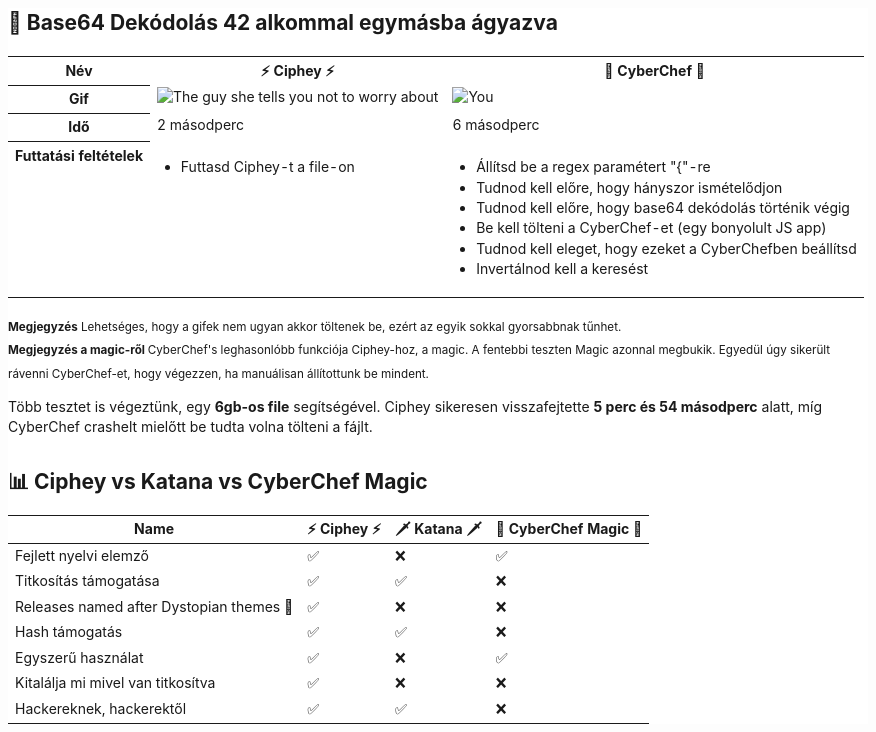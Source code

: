 ## 🔁 Base64 Dekódolás 42 alkommal egymásba ágyazva

<table>
  <tr>
  <th>Név</th>
    <th>⚡ Ciphey ⚡ </th>
    <th>🐢 CyberChef 🐢</th>
  </tr>
  <tr>
  <th>Gif</th>
    <td><img src="https://github.com/Ciphey/Ciphey/raw/master/Pictures_for_README/ciphey_gooder_cyberchef.gif" alt="The guy she tells you not to worry about"></td>
    <td><img src="https://github.com/Ciphey/Ciphey/raw/master/Pictures_for_README/not_dying.gif" alt="You"></td>
  </tr>
  <tr>
  <th>Idő</th>
    <td>2 másodperc</td>
    <td>6 másodperc</td>
  </tr>
    <tr>
  <th>Futtatási feltételek</th>
    <td><ul><li>Futtasd Ciphey-t a file-on</li></ul></td>
    <td><ul><li>Állítsd be a regex paramétert "{"-re</li><li>Tudnod kell előre, hogy hányszor ismételődjon</li><li>Tudnod kell előre, hogy base64 dekódolás történik végig</li><li>Be kell tölteni a CyberChef-et (egy bonyolult JS app)</li><li>Tudnod kell eleget, hogy ezeket a CyberChefben beállítsd</li><li>Invertálnod kell a keresést</li></ul></td>
  </tr>
</table>

<sub><b>Megjegyzés</b> Lehetséges, hogy a gifek nem ugyan akkor töltenek be, ezért az egyik sokkal gyorsabbnak tűnhet.</sub><br>
<sub><b>Megjegyzés a magic-ről </b>CyberChef's leghasonlóbb funkciója Ciphey-hoz, a magic. A fentebbi teszten Magic azonnal megbukik. Egyedül úgy sikerült rávenni CyberChef-et, hogy végezzen, ha manuálisan állítottunk be mindent.</sub>

Több tesztet is végeztünk, egy **6gb-os file** segítségével. Ciphey sikeresen visszafejtette **5 perc és 54 másodperc** alatt, míg CyberChef crashelt mielőtt be tudta volna tölteni a fájlt.

## 📊 Ciphey vs Katana vs CyberChef Magic

| **Name**                                 | ⚡ Ciphey ⚡ | 🗡️ Katana 🗡️ | 🐢 CyberChef Magic 🐢 |
| ---------------------------------------- | ------------ | ------------ | --------------------- |
| Fejlett nyelvi elemző                    | ✅           | ❌           | ✅                    |
| Titkosítás támogatása                    | ✅           | ✅           | ❌                    |
| Releases named after Dystopian themes 🌃 | ✅           | ❌           | ❌                    |
| Hash támogatás                           | ✅           | ✅           | ❌                    |
| Egyszerű használat                       | ✅           | ❌           | ✅                    |
| Kitalálja mi mivel van titkosítva        | ✅           | ❌           | ❌                    |
| Hackereknek, hackerektől                 | ✅           | ✅           | ❌                    |
